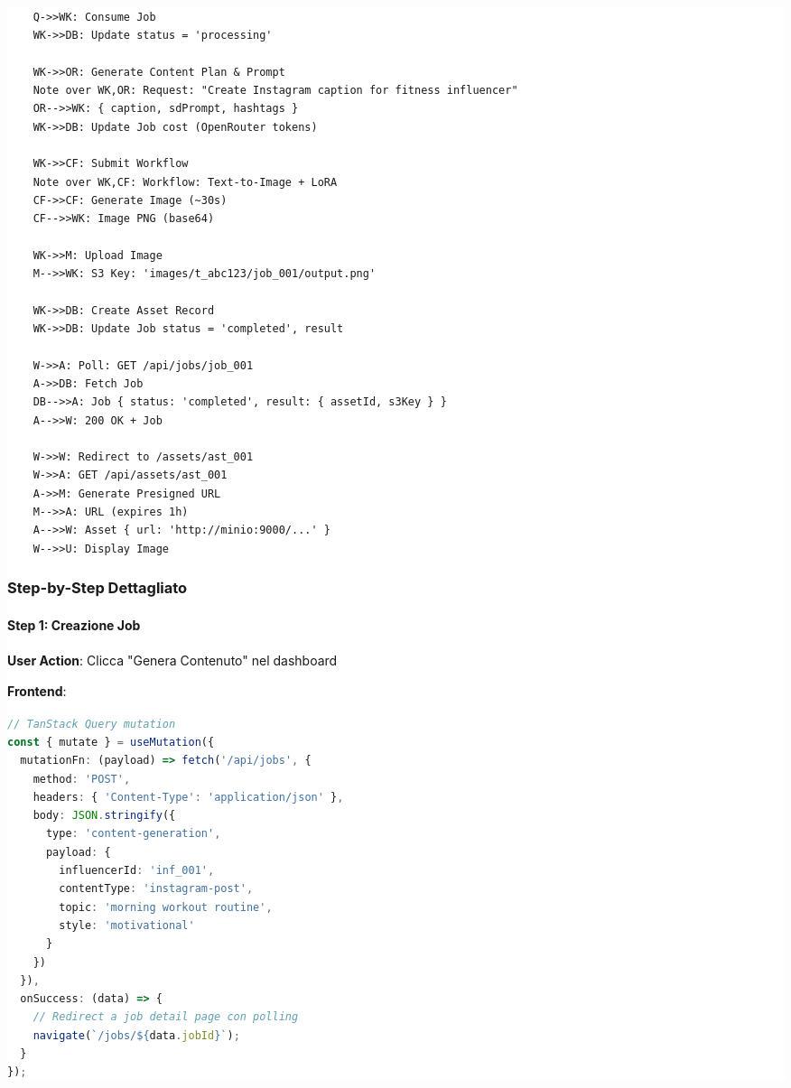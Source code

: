 ```mermaid
    Q->>WK: Consume Job
    WK->>DB: Update status = 'processing'

    WK->>OR: Generate Content Plan & Prompt
    Note over WK,OR: Request: "Create Instagram caption for fitness influencer"
    OR-->>WK: { caption, sdPrompt, hashtags }
    WK->>DB: Update Job cost (OpenRouter tokens)

    WK->>CF: Submit Workflow
    Note over WK,CF: Workflow: Text-to-Image + LoRA
    CF->>CF: Generate Image (~30s)
    CF-->>WK: Image PNG (base64)

    WK->>M: Upload Image
    M-->>WK: S3 Key: 'images/t_abc123/job_001/output.png'

    WK->>DB: Create Asset Record
    WK->>DB: Update Job status = 'completed', result

    W->>A: Poll: GET /api/jobs/job_001
    A->>DB: Fetch Job
    DB-->>A: Job { status: 'completed', result: { assetId, s3Key } }
    A-->>W: 200 OK + Job

    W->>W: Redirect to /assets/ast_001
    W->>A: GET /api/assets/ast_001
    A->>M: Generate Presigned URL
    M-->>A: URL (expires 1h)
    A-->>W: Asset { url: 'http://minio:9000/...' }
    W-->>U: Display Image
```

### Step-by-Step Dettagliato

#### Step 1: Creazione Job

**User Action**: Clicca "Genera Contenuto" nel dashboard

**Frontend**:
```typescript
// TanStack Query mutation
const { mutate } = useMutation({
  mutationFn: (payload) => fetch('/api/jobs', {
    method: 'POST',
    headers: { 'Content-Type': 'application/json' },
    body: JSON.stringify({
      type: 'content-generation',
      payload: {
        influencerId: 'inf_001',
        contentType: 'instagram-post',
        topic: 'morning workout routine',
        style: 'motivational'
      }
    })
  }),
  onSuccess: (data) => {
    // Redirect a job detail page con polling
    navigate(`/jobs/${data.jobId}`);
  }
});
```

